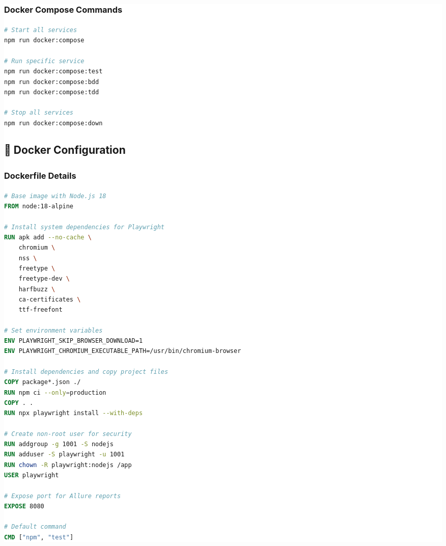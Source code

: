 ### Docker Compose Commands

```bash
# Start all services
npm run docker:compose

# Run specific service
npm run docker:compose:test
npm run docker:compose:bdd
npm run docker:compose:tdd

# Stop all services
npm run docker:compose:down
```

## 🔧 Docker Configuration

### Dockerfile Details

```dockerfile
# Base image with Node.js 18
FROM node:18-alpine

# Install system dependencies for Playwright
RUN apk add --no-cache \
    chromium \
    nss \
    freetype \
    freetype-dev \
    harfbuzz \
    ca-certificates \
    ttf-freefont

# Set environment variables
ENV PLAYWRIGHT_SKIP_BROWSER_DOWNLOAD=1
ENV PLAYWRIGHT_CHROMIUM_EXECUTABLE_PATH=/usr/bin/chromium-browser

# Install dependencies and copy project files
COPY package*.json ./
RUN npm ci --only=production
COPY . .
RUN npx playwright install --with-deps

# Create non-root user for security
RUN addgroup -g 1001 -S nodejs
RUN adduser -S playwright -u 1001
RUN chown -R playwright:nodejs /app
USER playwright

# Expose port for Allure reports
EXPOSE 8080

# Default command
CMD ["npm", "test"]
```
